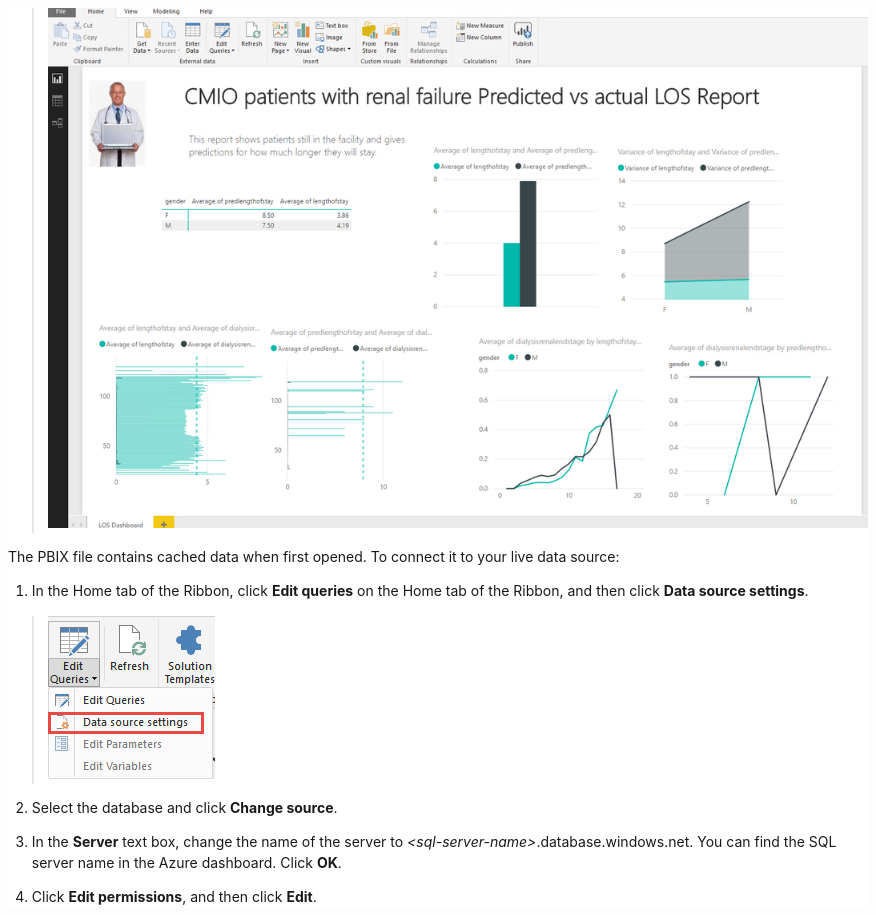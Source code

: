 > ![](images/image7.png)

The PBIX file contains cached data when first opened. To connect it to
your live data source:

1.  In the Home tab of the Ribbon, click **Edit queries** on the Home
    tab of the Ribbon, and then click **Data source settings**.

> ![](images/image5.png)

2.  Select the database and click **Change source**.

3.  In the **Server** text box, change the name of the server to
    *\<sql-server-name\>*.database.windows.net. You can find the SQL
    server name in the Azure dashboard. Click **OK**.

4.  Click **Edit permissions**, and then click **Edit**.
